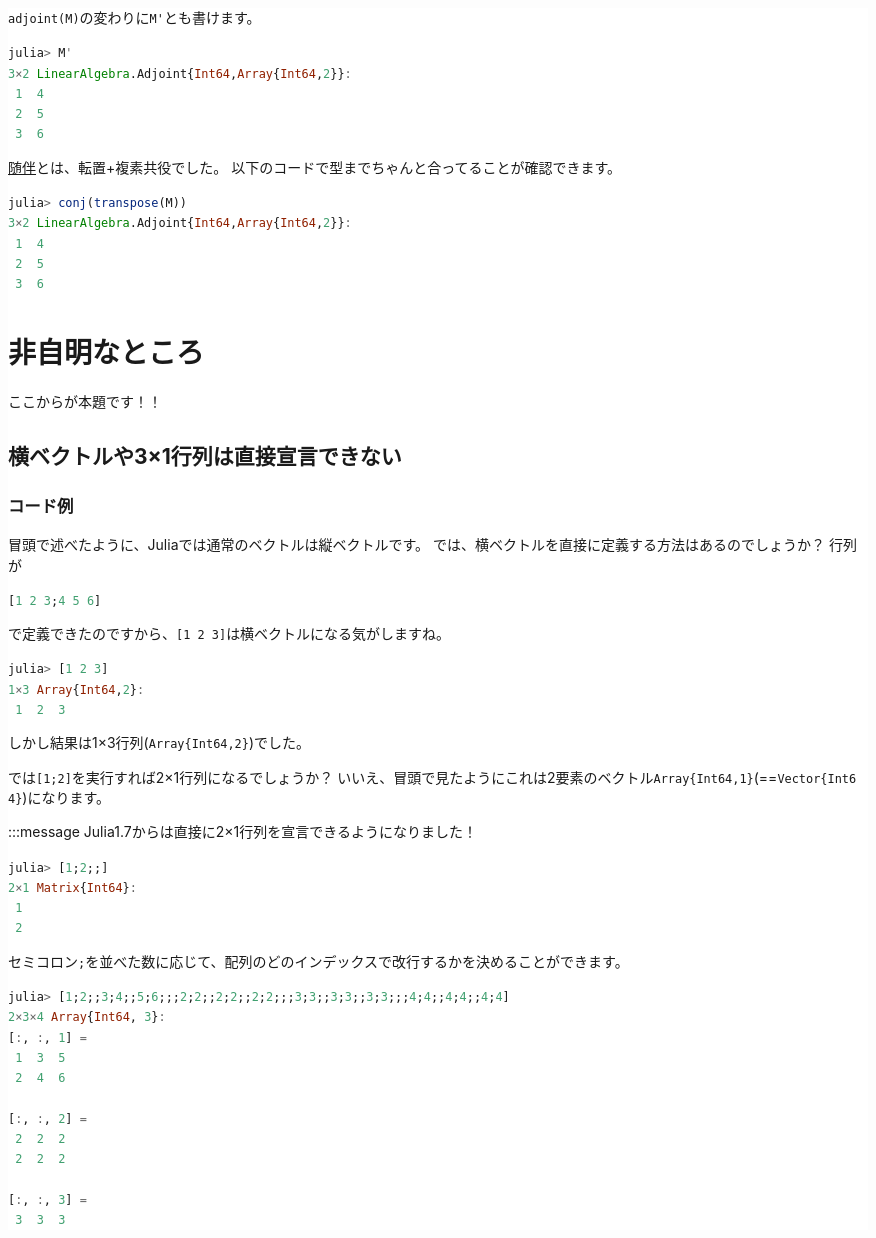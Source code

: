 `adjoint(M)`の変わりに`M'`とも書けます。
```julia
julia> M'
3×2 LinearAlgebra.Adjoint{Int64,Array{Int64,2}}:
 1  4
 2  5
 3  6
```

[随伴](https://ja.wikipedia.org/wiki/%E9%9A%8F%E4%BC%B4%E8%A1%8C%E5%88%97)とは、転置+複素共役でした。
以下のコードで型までちゃんと合ってることが確認できます。
```julia
julia> conj(transpose(M))
3×2 LinearAlgebra.Adjoint{Int64,Array{Int64,2}}:
 1  4
 2  5
 3  6
```



# 非自明なところ
ここからが本題です！！

## 横ベクトルや3×1行列は直接宣言できない
### コード例
冒頭で述べたように、Juliaでは通常のベクトルは縦ベクトルです。
では、横ベクトルを直接に定義する方法はあるのでしょうか？
行列が
```julia
[1 2 3;4 5 6]
```
で定義できたのですから、`[1 2 3]`は横ベクトルになる気がしますね。
```julia
julia> [1 2 3]
1×3 Array{Int64,2}:
 1  2  3
```
しかし結果は1×3行列(`Array{Int64,2}`)でした。

では`[1;2]`を実行すれば2×1行列になるでしょうか？
いいえ、冒頭で見たようにこれは2要素のベクトル`Array{Int64,1}`(==`Vector{Int64}`)になります。

:::message
Julia1.7からは直接に2×1行列を宣言できるようになりました！
```julia
julia> [1;2;;]
2×1 Matrix{Int64}:
 1
 2
```
セミコロン`;`を並べた数に応じて、配列のどのインデックスで改行するかを決めることができます。
```julia
julia> [1;2;;3;4;;5;6;;;2;2;;2;2;;2;2;;;3;3;;3;3;;3;3;;;4;4;;4;4;;4;4]
2×3×4 Array{Int64, 3}:
[:, :, 1] =
 1  3  5
 2  4  6

[:, :, 2] =
 2  2  2
 2  2  2

[:, :, 3] =
 3  3  3
```